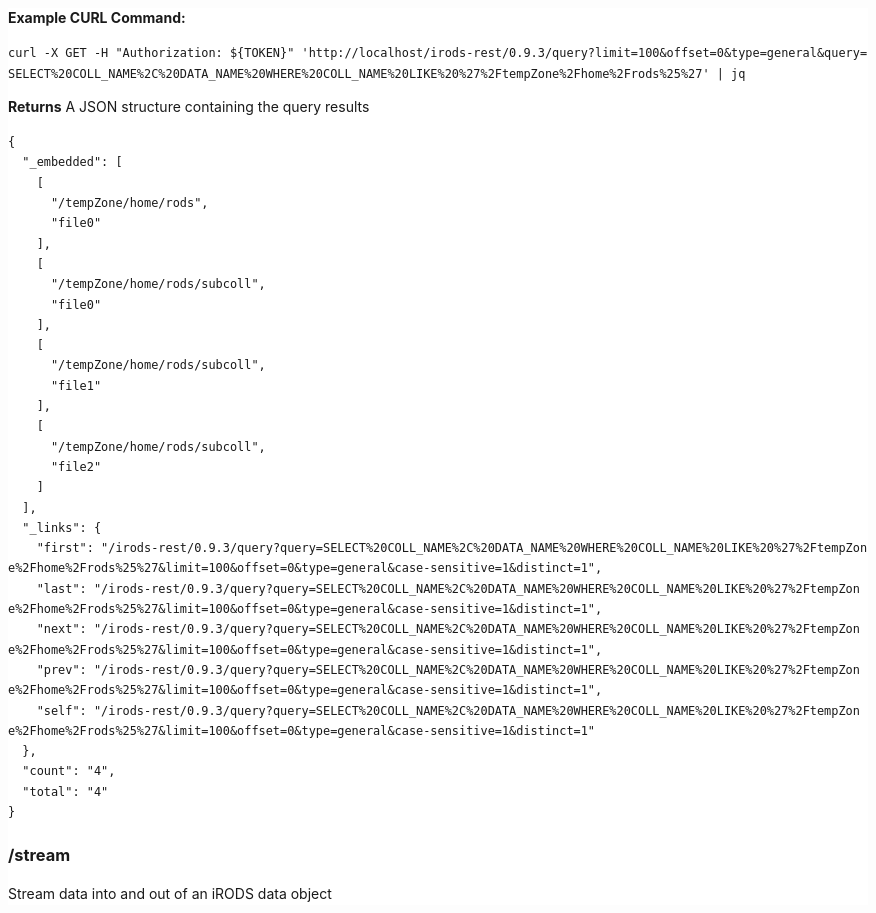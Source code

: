 **Example CURL Command:**
```
curl -X GET -H "Authorization: ${TOKEN}" 'http://localhost/irods-rest/0.9.3/query?limit=100&offset=0&type=general&query=SELECT%20COLL_NAME%2C%20DATA_NAME%20WHERE%20COLL_NAME%20LIKE%20%27%2FtempZone%2Fhome%2Frods%25%27' | jq
```

**Returns**
A JSON structure containing the query results
```
{
  "_embedded": [
    [
      "/tempZone/home/rods",
      "file0"
    ],
    [
      "/tempZone/home/rods/subcoll",
      "file0"
    ],
    [
      "/tempZone/home/rods/subcoll",
      "file1"
    ],
    [
      "/tempZone/home/rods/subcoll",
      "file2"
    ]
  ],
  "_links": {
    "first": "/irods-rest/0.9.3/query?query=SELECT%20COLL_NAME%2C%20DATA_NAME%20WHERE%20COLL_NAME%20LIKE%20%27%2FtempZone%2Fhome%2Frods%25%27&limit=100&offset=0&type=general&case-sensitive=1&distinct=1",
    "last": "/irods-rest/0.9.3/query?query=SELECT%20COLL_NAME%2C%20DATA_NAME%20WHERE%20COLL_NAME%20LIKE%20%27%2FtempZone%2Fhome%2Frods%25%27&limit=100&offset=0&type=general&case-sensitive=1&distinct=1",
    "next": "/irods-rest/0.9.3/query?query=SELECT%20COLL_NAME%2C%20DATA_NAME%20WHERE%20COLL_NAME%20LIKE%20%27%2FtempZone%2Fhome%2Frods%25%27&limit=100&offset=0&type=general&case-sensitive=1&distinct=1",
    "prev": "/irods-rest/0.9.3/query?query=SELECT%20COLL_NAME%2C%20DATA_NAME%20WHERE%20COLL_NAME%20LIKE%20%27%2FtempZone%2Fhome%2Frods%25%27&limit=100&offset=0&type=general&case-sensitive=1&distinct=1",
    "self": "/irods-rest/0.9.3/query?query=SELECT%20COLL_NAME%2C%20DATA_NAME%20WHERE%20COLL_NAME%20LIKE%20%27%2FtempZone%2Fhome%2Frods%25%27&limit=100&offset=0&type=general&case-sensitive=1&distinct=1"
  },
  "count": "4",
  "total": "4"
}
```


### /stream
Stream data into and out of an iRODS data object
